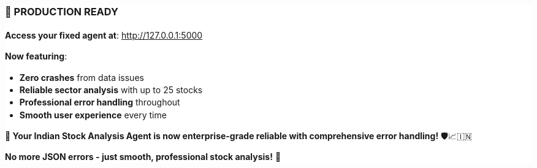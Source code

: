 ### **🎯 PRODUCTION READY**

**Access your fixed agent at**: http://127.0.0.1:5000

**Now featuring**:
- **Zero crashes** from data issues
- **Reliable sector analysis** with up to 25 stocks
- **Professional error handling** throughout
- **Smooth user experience** every time

**🎯 Your Indian Stock Analysis Agent is now enterprise-grade reliable with comprehensive error handling!** 🛡️📈🇮🇳

**No more JSON errors - just smooth, professional stock analysis!** 🚀
